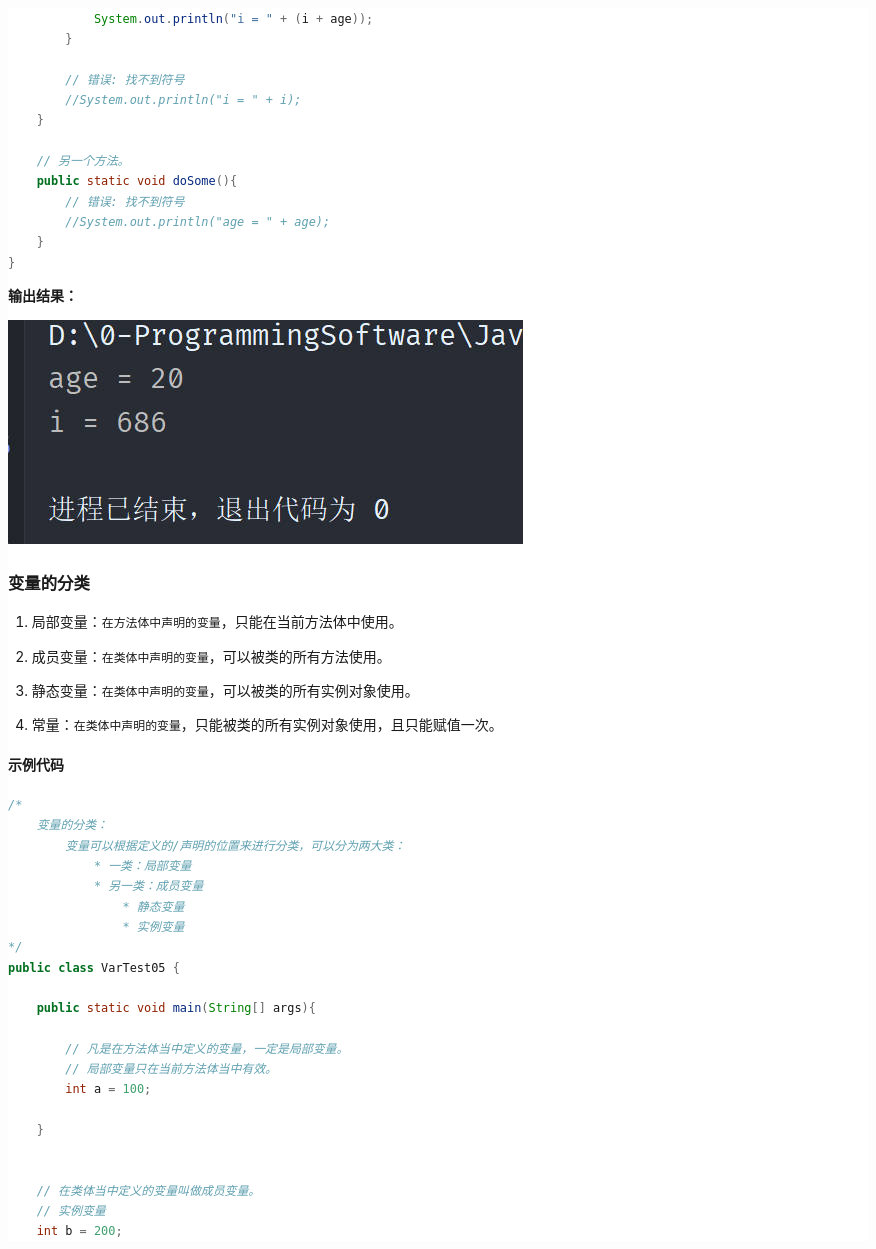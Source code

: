 ```java title="Java"
			System.out.println("i = " + (i + age));
		}
		
		// 错误: 找不到符号
		//System.out.println("i = " + i);
	}

	// 另一个方法。
	public static void doSome(){
		// 错误: 找不到符号
		//System.out.println("age = " + age);
	}
}
```

**输出结果：**

![变量的作用域](./Java基础语法/变量的作用域.jpg)


### 变量的分类

1. 局部变量：`在方法体中声明的变量`，只能在当前方法体中使用。

2. 成员变量：`在类体中声明的变量`，可以被类的所有方法使用。

3. 静态变量：`在类体中声明的变量`，可以被类的所有实例对象使用。

4. 常量：`在类体中声明的变量`，只能被类的所有实例对象使用，且只能赋值一次。

#### 示例代码

```java title="Java"
/*
	变量的分类：
		变量可以根据定义的/声明的位置来进行分类，可以分为两大类：
			* 一类：局部变量
			* 另一类：成员变量
				* 静态变量
				* 实例变量 
*/
public class VarTest05 {

	public static void main(String[] args){
		
		// 凡是在方法体当中定义的变量，一定是局部变量。
		// 局部变量只在当前方法体当中有效。
		int a = 100;

	}


	// 在类体当中定义的变量叫做成员变量。
	// 实例变量
	int b = 200;
```